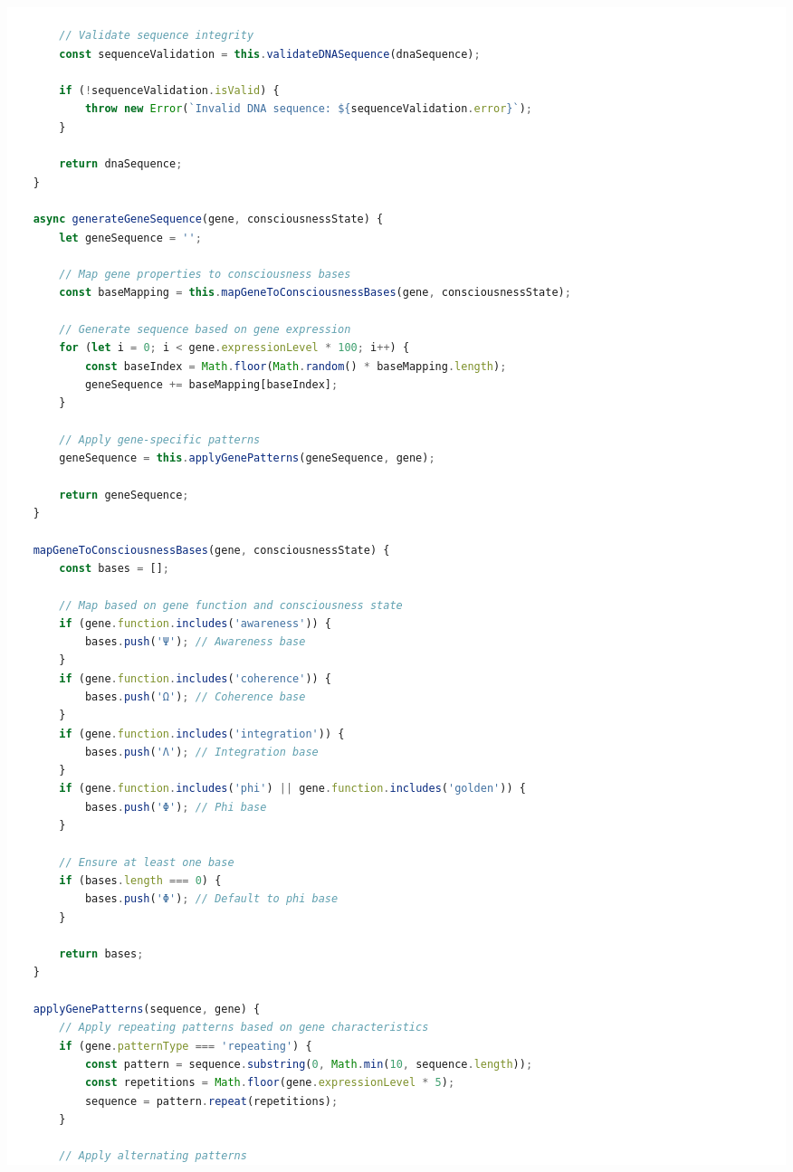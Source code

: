 ```javascript
        
        // Validate sequence integrity
        const sequenceValidation = this.validateDNASequence(dnaSequence);
        
        if (!sequenceValidation.isValid) {
            throw new Error(`Invalid DNA sequence: ${sequenceValidation.error}`);
        }
        
        return dnaSequence;
    }

    async generateGeneSequence(gene, consciousnessState) {
        let geneSequence = '';
        
        // Map gene properties to consciousness bases
        const baseMapping = this.mapGeneToConsciousnessBases(gene, consciousnessState);
        
        // Generate sequence based on gene expression
        for (let i = 0; i < gene.expressionLevel * 100; i++) {
            const baseIndex = Math.floor(Math.random() * baseMapping.length);
            geneSequence += baseMapping[baseIndex];
        }
        
        // Apply gene-specific patterns
        geneSequence = this.applyGenePatterns(geneSequence, gene);
        
        return geneSequence;
    }

    mapGeneToConsciousnessBases(gene, consciousnessState) {
        const bases = [];
        
        // Map based on gene function and consciousness state
        if (gene.function.includes('awareness')) {
            bases.push('Ψ'); // Awareness base
        }
        if (gene.function.includes('coherence')) {
            bases.push('Ω'); // Coherence base
        }
        if (gene.function.includes('integration')) {
            bases.push('Λ'); // Integration base
        }
        if (gene.function.includes('phi') || gene.function.includes('golden')) {
            bases.push('Φ'); // Phi base
        }
        
        // Ensure at least one base
        if (bases.length === 0) {
            bases.push('Φ'); // Default to phi base
        }
        
        return bases;
    }

    applyGenePatterns(sequence, gene) {
        // Apply repeating patterns based on gene characteristics
        if (gene.patternType === 'repeating') {
            const pattern = sequence.substring(0, Math.min(10, sequence.length));
            const repetitions = Math.floor(gene.expressionLevel * 5);
            sequence = pattern.repeat(repetitions);
        }
        
        // Apply alternating patterns
```